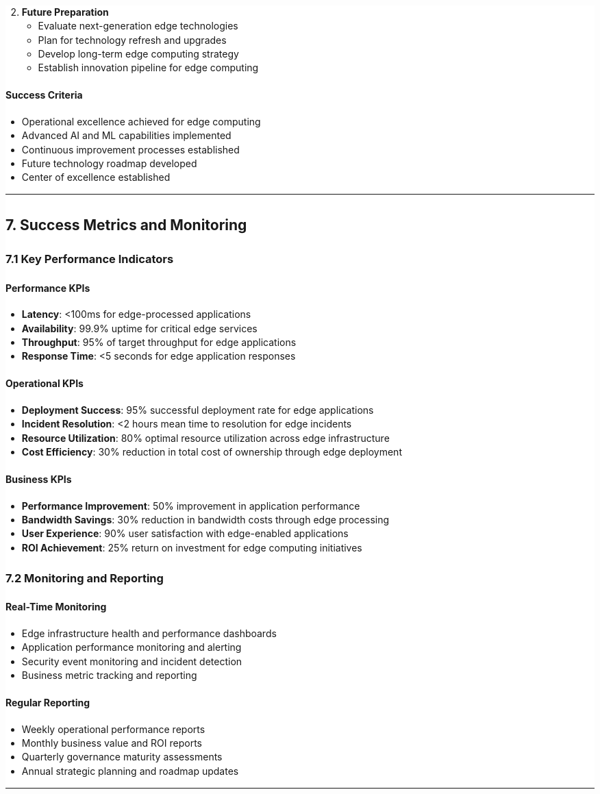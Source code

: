 2. **Future Preparation**
   - Evaluate next-generation edge technologies
   - Plan for technology refresh and upgrades
   - Develop long-term edge computing strategy
   - Establish innovation pipeline for edge computing

#### Success Criteria
- Operational excellence achieved for edge computing
- Advanced AI and ML capabilities implemented
- Continuous improvement processes established
- Future technology roadmap developed
- Center of excellence established

---

## 7. Success Metrics and Monitoring

### 7.1 Key Performance Indicators

#### Performance KPIs
- **Latency**: <100ms for edge-processed applications
- **Availability**: 99.9% uptime for critical edge services
- **Throughput**: 95% of target throughput for edge applications
- **Response Time**: <5 seconds for edge application responses

#### Operational KPIs
- **Deployment Success**: 95% successful deployment rate for edge applications
- **Incident Resolution**: <2 hours mean time to resolution for edge incidents
- **Resource Utilization**: 80% optimal resource utilization across edge infrastructure
- **Cost Efficiency**: 30% reduction in total cost of ownership through edge deployment

#### Business KPIs
- **Performance Improvement**: 50% improvement in application performance
- **Bandwidth Savings**: 30% reduction in bandwidth costs through edge processing
- **User Experience**: 90% user satisfaction with edge-enabled applications
- **ROI Achievement**: 25% return on investment for edge computing initiatives

### 7.2 Monitoring and Reporting

#### Real-Time Monitoring
- Edge infrastructure health and performance dashboards
- Application performance monitoring and alerting
- Security event monitoring and incident detection
- Business metric tracking and reporting

#### Regular Reporting
- Weekly operational performance reports
- Monthly business value and ROI reports
- Quarterly governance maturity assessments
- Annual strategic planning and roadmap updates

---